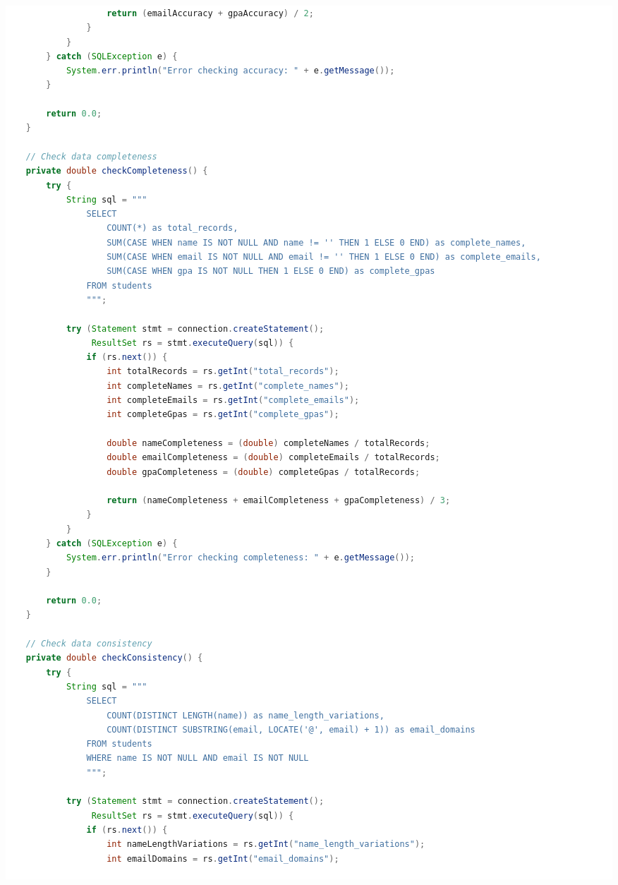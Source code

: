 ```java
                    return (emailAccuracy + gpaAccuracy) / 2;
                }
            }
        } catch (SQLException e) {
            System.err.println("Error checking accuracy: " + e.getMessage());
        }
        
        return 0.0;
    }
    
    // Check data completeness
    private double checkCompleteness() {
        try {
            String sql = """
                SELECT 
                    COUNT(*) as total_records,
                    SUM(CASE WHEN name IS NOT NULL AND name != '' THEN 1 ELSE 0 END) as complete_names,
                    SUM(CASE WHEN email IS NOT NULL AND email != '' THEN 1 ELSE 0 END) as complete_emails,
                    SUM(CASE WHEN gpa IS NOT NULL THEN 1 ELSE 0 END) as complete_gpas
                FROM students
                """;
            
            try (Statement stmt = connection.createStatement();
                 ResultSet rs = stmt.executeQuery(sql)) {
                if (rs.next()) {
                    int totalRecords = rs.getInt("total_records");
                    int completeNames = rs.getInt("complete_names");
                    int completeEmails = rs.getInt("complete_emails");
                    int completeGpas = rs.getInt("complete_gpas");
                    
                    double nameCompleteness = (double) completeNames / totalRecords;
                    double emailCompleteness = (double) completeEmails / totalRecords;
                    double gpaCompleteness = (double) completeGpas / totalRecords;
                    
                    return (nameCompleteness + emailCompleteness + gpaCompleteness) / 3;
                }
            }
        } catch (SQLException e) {
            System.err.println("Error checking completeness: " + e.getMessage());
        }
        
        return 0.0;
    }
    
    // Check data consistency
    private double checkConsistency() {
        try {
            String sql = """
                SELECT 
                    COUNT(DISTINCT LENGTH(name)) as name_length_variations,
                    COUNT(DISTINCT SUBSTRING(email, LOCATE('@', email) + 1)) as email_domains
                FROM students
                WHERE name IS NOT NULL AND email IS NOT NULL
                """;
            
            try (Statement stmt = connection.createStatement();
                 ResultSet rs = stmt.executeQuery(sql)) {
                if (rs.next()) {
                    int nameLengthVariations = rs.getInt("name_length_variations");
                    int emailDomains = rs.getInt("email_domains");
                    
```